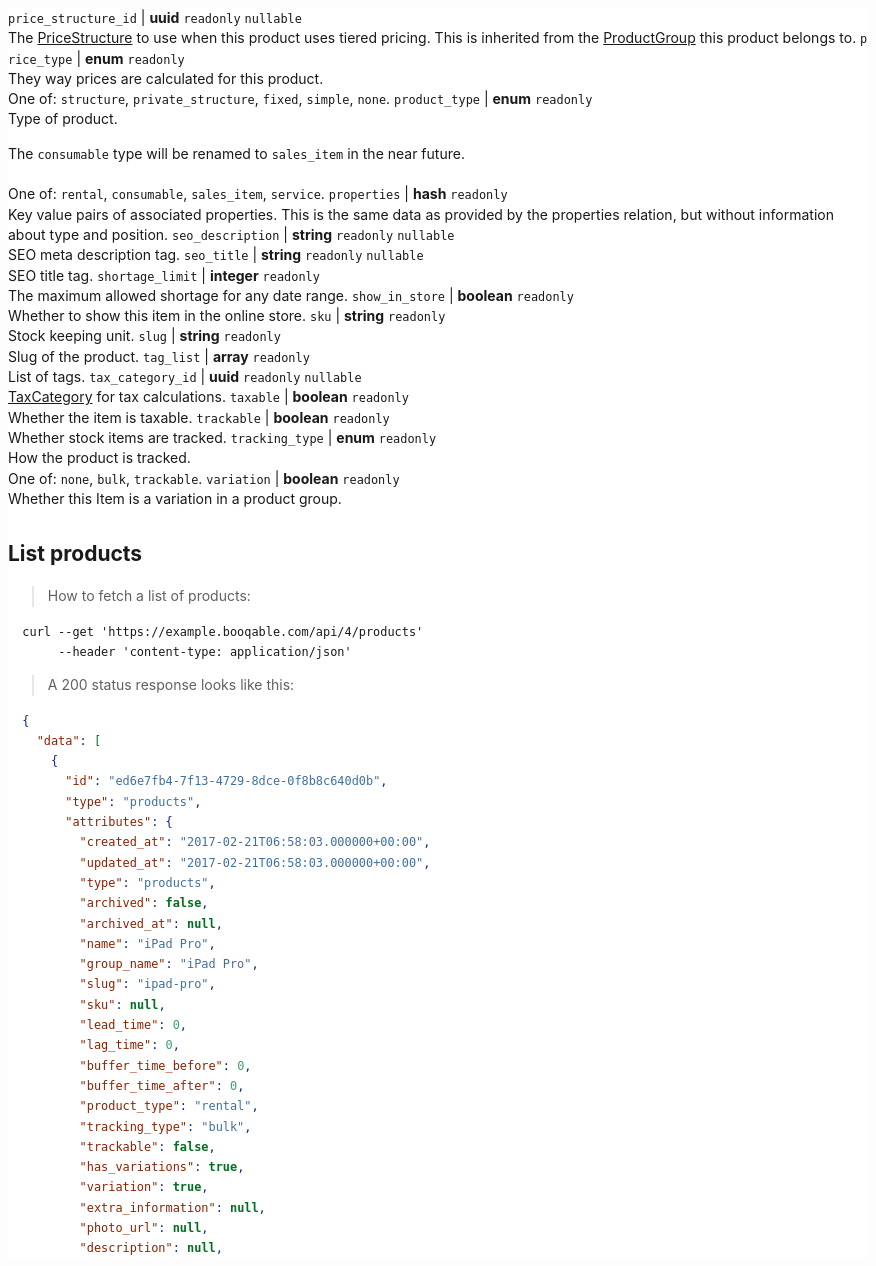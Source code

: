 `price_structure_id` | **uuid** `readonly` `nullable`<br>The [PriceStructure](#price-structure) to use when this product uses tiered pricing. This is inherited from the [ProductGroup](#product-groups) this product belongs to. 
`price_type` | **enum** `readonly`<br>They way prices are calculated for this product.<br> One of: `structure`, `private_structure`, `fixed`, `simple`, `none`.
`product_type` | **enum** `readonly`<br>Type of product.<br><aside class="warning inline">   The <code>consumable</code> type will be renamed to <code>sales_item</code> in the near future. </aside><br> One of: `rental`, `consumable`, `sales_item`, `service`.
`properties` | **hash** `readonly`<br>Key value pairs of associated properties. This is the same data as provided by the properties relation, but without information about type and position. 
`seo_description` | **string** `readonly` `nullable`<br>SEO meta description tag. 
`seo_title` | **string** `readonly` `nullable`<br>SEO title tag. 
`shortage_limit` | **integer** `readonly`<br>The maximum allowed shortage for any date range. 
`show_in_store` | **boolean** `readonly`<br>Whether to show this item in the online store. 
`sku` | **string** `readonly`<br>Stock keeping unit. 
`slug` | **string** `readonly`<br>Slug of the product. 
`tag_list` | **array** `readonly`<br>List of tags. 
`tax_category_id` | **uuid** `readonly` `nullable`<br>[TaxCategory](#tax-categories) for tax calculations. 
`taxable` | **boolean** `readonly`<br>Whether the item is taxable. 
`trackable` | **boolean** `readonly`<br>Whether stock items are tracked. 
`tracking_type` | **enum** `readonly`<br>How the product is tracked.<br> One of: `none`, `bulk`, `trackable`.
`variation` | **boolean** `readonly`<br>Whether this Item is a variation in a product group. 


## List products


> How to fetch a list of products:

```shell
  curl --get 'https://example.booqable.com/api/4/products'
       --header 'content-type: application/json'
```

> A 200 status response looks like this:

```json
  {
    "data": [
      {
        "id": "ed6e7fb4-7f13-4729-8dce-0f8b8c640d0b",
        "type": "products",
        "attributes": {
          "created_at": "2017-02-21T06:58:03.000000+00:00",
          "updated_at": "2017-02-21T06:58:03.000000+00:00",
          "type": "products",
          "archived": false,
          "archived_at": null,
          "name": "iPad Pro",
          "group_name": "iPad Pro",
          "slug": "ipad-pro",
          "sku": null,
          "lead_time": 0,
          "lag_time": 0,
          "buffer_time_before": 0,
          "buffer_time_after": 0,
          "product_type": "rental",
          "tracking_type": "bulk",
          "trackable": false,
          "has_variations": true,
          "variation": true,
          "extra_information": null,
          "photo_url": null,
          "description": null,
```